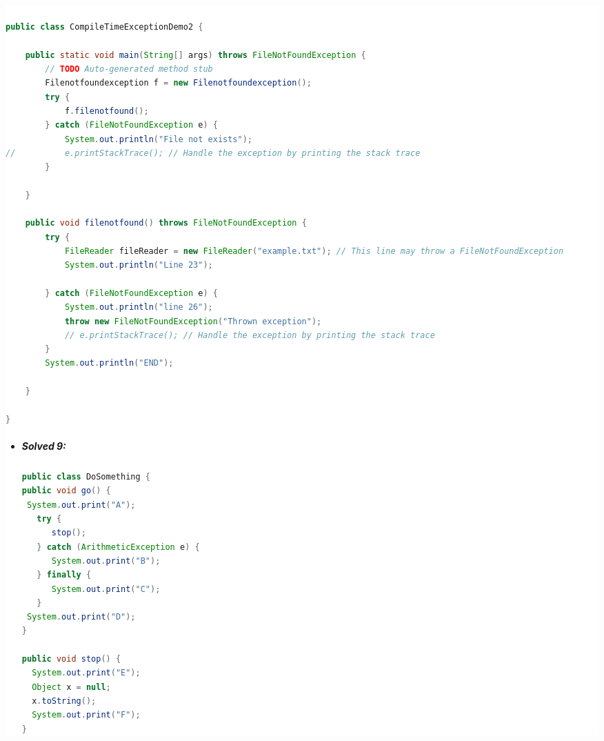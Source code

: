 ```java

public class CompileTimeExceptionDemo2 {

	public static void main(String[] args) throws FileNotFoundException {
		// TODO Auto-generated method stub
		Filenotfoundexception f = new Filenotfoundexception();
		try {
			f.filenotfound();
		} catch (FileNotFoundException e) {
			System.out.println("File not exists");
//			e.printStackTrace(); // Handle the exception by printing the stack trace
		}

	}

	public void filenotfound() throws FileNotFoundException {
		try {
			FileReader fileReader = new FileReader("example.txt"); // This line may throw a FileNotFoundException
			System.out.println("Line 23");

		} catch (FileNotFoundException e) {
			System.out.println("line 26");
			throw new FileNotFoundException("Thrown exception");
			// e.printStackTrace(); // Handle the exception by printing the stack trace
		}
		System.out.println("END");

	}

}
```
- ##### Solved 9:
    
    ```java
   public class DoSomething {
   public void go() {
     System.out.print("A");
	   try {
	      stop();
	   } catch (ArithmeticException e) {
	      System.out.print("B");
	   } finally {
	      System.out.print("C");
	   }
     System.out.print("D");
   }
   
    public void stop() {
      System.out.print("E");
      Object x = null;
      x.toString();
      System.out.print("F");
    }
   